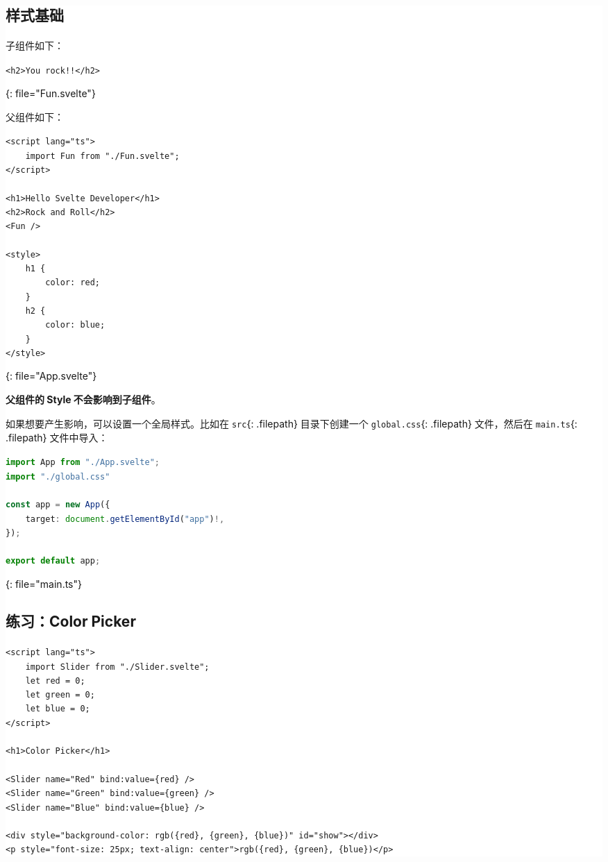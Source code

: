 ## 样式基础

子组件如下：

```svelte
<h2>You rock!!</h2>
```
{: file="Fun.svelte"}

父组件如下：

```svelte
<script lang="ts">
    import Fun from "./Fun.svelte";
</script>

<h1>Hello Svelte Developer</h1>
<h2>Rock and Roll</h2>
<Fun />

<style>
    h1 {
        color: red;
    }
    h2 {
        color: blue;
    }
</style>
```
{: file="App.svelte"}

**父组件的 Style 不会影响到子组件**。

如果想要产生影响，可以设置一个全局样式。比如在 `src`{: .filepath} 目录下创建一个 `global.css`{: .filepath} 文件，然后在 `main.ts`{: .filepath} 文件中导入：

```ts
import App from "./App.svelte";
import "./global.css"

const app = new App({
    target: document.getElementById("app")!,
});

export default app;
```
{: file="main.ts"}

## 练习：Color Picker

```svelte
<script lang="ts">
    import Slider from "./Slider.svelte";
    let red = 0;
    let green = 0;
    let blue = 0;
</script>

<h1>Color Picker</h1>

<Slider name="Red" bind:value={red} />
<Slider name="Green" bind:value={green} />
<Slider name="Blue" bind:value={blue} />

<div style="background-color: rgb({red}, {green}, {blue})" id="show"></div>
<p style="font-size: 25px; text-align: center">rgb({red}, {green}, {blue})</p>

```